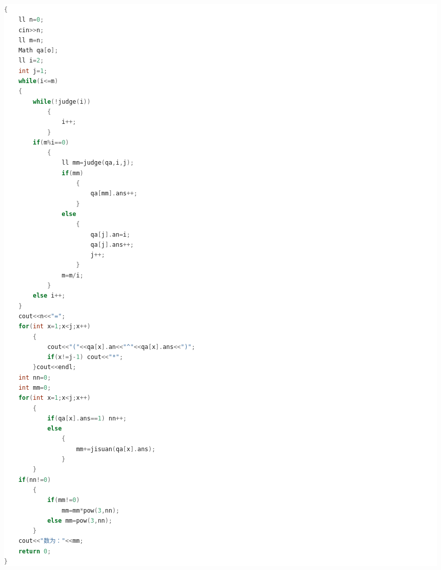 ```c++
{
	ll n=0;
	cin>>n;
	ll m=n;
	Math qa[o];
	ll i=2;
	int j=1;
	while(i<=m)
	{
		while(!judge(i))
			{
				i++;	
			}
		if(m%i==0)
			{
				ll mm=judge(qa,i,j);
				if(mm)
					{
						qa[mm].ans++;
					}
				else
					{
						qa[j].an=i;
						qa[j].ans++;
						j++;
					}
				m=m/i;
			}
		else i++;
	}
	cout<<n<<"=";
	for(int x=1;x<j;x++)
		{
			cout<<"("<<qa[x].an<<"^"<<qa[x].ans<<")";
			if(x!=j-1) cout<<"*";
		}cout<<endl;
	int nn=0;
	int mm=0;
	for(int x=1;x<j;x++)
		{
			if(qa[x].ans==1) nn++;
			else
				{
					mm+=jisuan(qa[x].ans);
				}
		}
	if(nn!=0)
		{
			if(mm!=0)
				mm=mm*pow(3,nn);
			else mm=pow(3,nn);			
		}
	cout<<"数为："<<mm;
	return 0;
}
```
